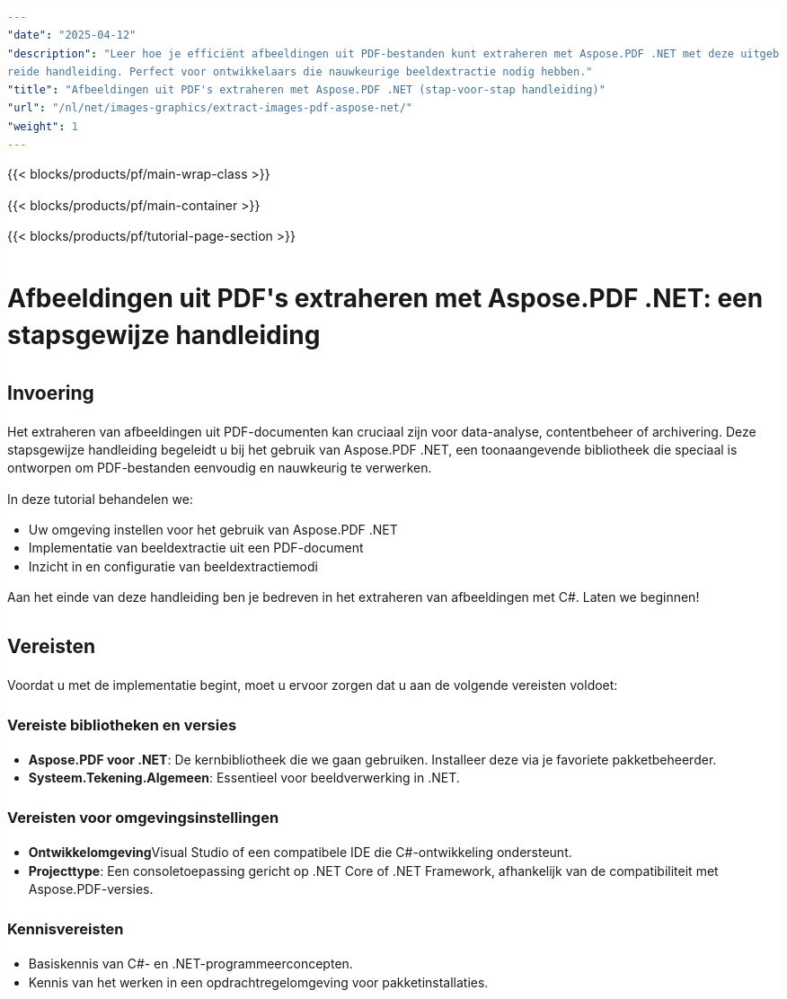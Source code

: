 ```yaml
---
"date": "2025-04-12"
"description": "Leer hoe je efficiënt afbeeldingen uit PDF-bestanden kunt extraheren met Aspose.PDF .NET met deze uitgebreide handleiding. Perfect voor ontwikkelaars die nauwkeurige beeldextractie nodig hebben."
"title": "Afbeeldingen uit PDF's extraheren met Aspose.PDF .NET (stap-voor-stap handleiding)"
"url": "/nl/net/images-graphics/extract-images-pdf-aspose-net/"
"weight": 1
---
```


{{< blocks/products/pf/main-wrap-class >}}

{{< blocks/products/pf/main-container >}}

{{< blocks/products/pf/tutorial-page-section >}}


# Afbeeldingen uit PDF's extraheren met Aspose.PDF .NET: een stapsgewijze handleiding

## Invoering
Het extraheren van afbeeldingen uit PDF-documenten kan cruciaal zijn voor data-analyse, contentbeheer of archivering. Deze stapsgewijze handleiding begeleidt u bij het gebruik van Aspose.PDF .NET, een toonaangevende bibliotheek die speciaal is ontworpen om PDF-bestanden eenvoudig en nauwkeurig te verwerken.

In deze tutorial behandelen we:
- Uw omgeving instellen voor het gebruik van Aspose.PDF .NET
- Implementatie van beeldextractie uit een PDF-document
- Inzicht in en configuratie van beeldextractiemodi

Aan het einde van deze handleiding ben je bedreven in het extraheren van afbeeldingen met C#. Laten we beginnen!

## Vereisten
Voordat u met de implementatie begint, moet u ervoor zorgen dat u aan de volgende vereisten voldoet:

### Vereiste bibliotheken en versies
- **Aspose.PDF voor .NET**: De kernbibliotheek die we gaan gebruiken. Installeer deze via je favoriete pakketbeheerder.
- **Systeem.Tekening.Algemeen**: Essentieel voor beeldverwerking in .NET.

### Vereisten voor omgevingsinstellingen
- **Ontwikkelomgeving**Visual Studio of een compatibele IDE die C#-ontwikkeling ondersteunt.
- **Projecttype**: Een consoletoepassing gericht op .NET Core of .NET Framework, afhankelijk van de compatibiliteit met Aspose.PDF-versies.

### Kennisvereisten
- Basiskennis van C#- en .NET-programmeerconcepten.
- Kennis van het werken in een opdrachtregelomgeving voor pakketinstallaties.
